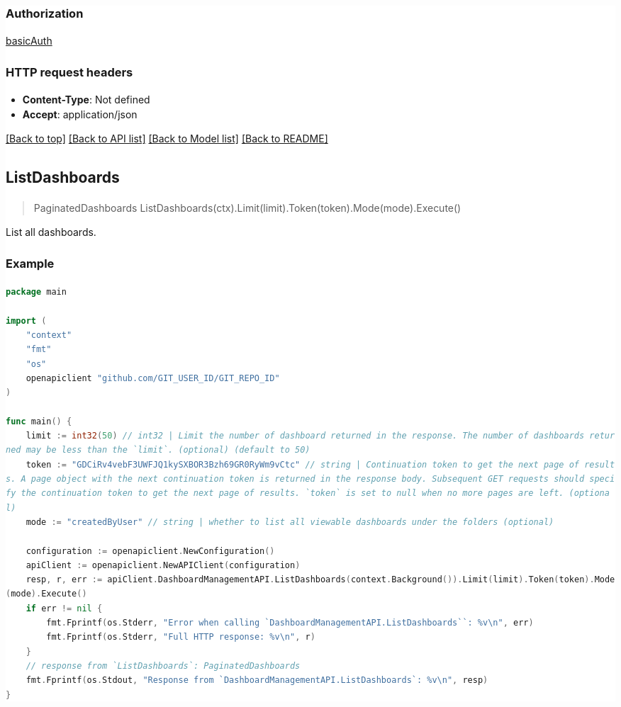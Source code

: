 ### Authorization

[basicAuth](../README.md#basicAuth)

### HTTP request headers

- **Content-Type**: Not defined
- **Accept**: application/json

[[Back to top]](#) [[Back to API list]](../README.md#documentation-for-api-endpoints)
[[Back to Model list]](../README.md#documentation-for-models)
[[Back to README]](../README.md)


## ListDashboards

> PaginatedDashboards ListDashboards(ctx).Limit(limit).Token(token).Mode(mode).Execute()

List all dashboards.



### Example

```go
package main

import (
    "context"
    "fmt"
    "os"
    openapiclient "github.com/GIT_USER_ID/GIT_REPO_ID"
)

func main() {
    limit := int32(50) // int32 | Limit the number of dashboard returned in the response. The number of dashboards returned may be less than the `limit`. (optional) (default to 50)
    token := "GDCiRv4vebF3UWFJQ1kySXBOR3Bzh69GR0RyWm9vCtc" // string | Continuation token to get the next page of results. A page object with the next continuation token is returned in the response body. Subsequent GET requests should specify the continuation token to get the next page of results. `token` is set to null when no more pages are left. (optional)
    mode := "createdByUser" // string | whether to list all viewable dashboards under the folders (optional)

    configuration := openapiclient.NewConfiguration()
    apiClient := openapiclient.NewAPIClient(configuration)
    resp, r, err := apiClient.DashboardManagementAPI.ListDashboards(context.Background()).Limit(limit).Token(token).Mode(mode).Execute()
    if err != nil {
        fmt.Fprintf(os.Stderr, "Error when calling `DashboardManagementAPI.ListDashboards``: %v\n", err)
        fmt.Fprintf(os.Stderr, "Full HTTP response: %v\n", r)
    }
    // response from `ListDashboards`: PaginatedDashboards
    fmt.Fprintf(os.Stdout, "Response from `DashboardManagementAPI.ListDashboards`: %v\n", resp)
}
```
